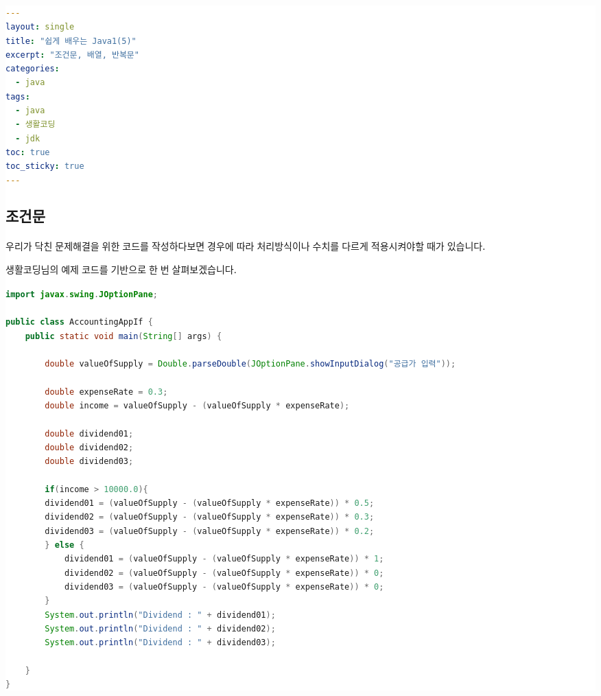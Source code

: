 ```yaml
---
layout: single
title: "쉽게 배우는 Java1(5)"
excerpt: "조건문, 배열, 반복문"
categories:
  - java
tags:
  - java
  - 생활코딩
  - jdk
toc: true
toc_sticky: true
---
```


## 조건문

우리가 닥친 문제해결을 위한 코드를 작성하다보면 경우에 따라 처리방식이나 수치를 다르게 적용시켜야할 때가 있습니다.

생활코딩님의 예제 코드를 기반으로 한 번 살펴보겠습니다.

```java
import javax.swing.JOptionPane;

public class AccountingAppIf {
    public static void main(String[] args) {

        double valueOfSupply = Double.parseDouble(JOptionPane.showInputDialog("공급가 입력"));

        double expenseRate = 0.3;
        double income = valueOfSupply - (valueOfSupply * expenseRate);

        double dividend01;
        double dividend02;
        double dividend03;

        if(income > 10000.0){
        dividend01 = (valueOfSupply - (valueOfSupply * expenseRate)) * 0.5;
        dividend02 = (valueOfSupply - (valueOfSupply * expenseRate)) * 0.3;
        dividend03 = (valueOfSupply - (valueOfSupply * expenseRate)) * 0.2;
        } else {
            dividend01 = (valueOfSupply - (valueOfSupply * expenseRate)) * 1;
            dividend02 = (valueOfSupply - (valueOfSupply * expenseRate)) * 0;
            dividend03 = (valueOfSupply - (valueOfSupply * expenseRate)) * 0;
        }
        System.out.println("Dividend : " + dividend01);
        System.out.println("Dividend : " + dividend02);
        System.out.println("Dividend : " + dividend03);

    }
}
```
